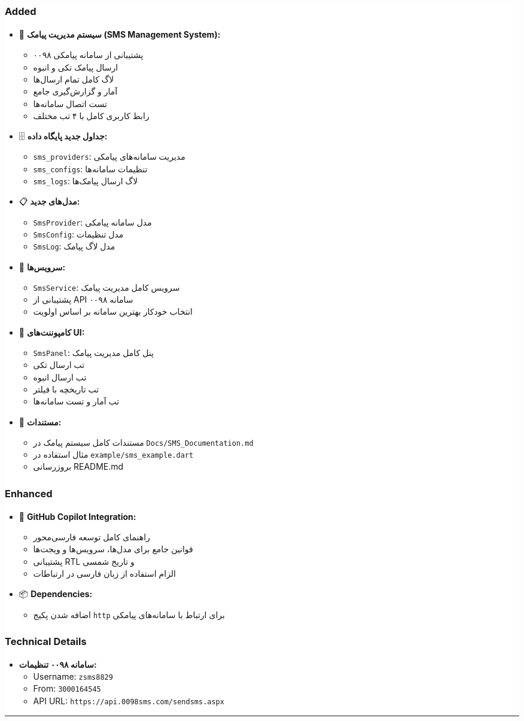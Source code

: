 ### Added
- 📱 **سیستم مدیریت پیامک (SMS Management System):**
  - پشتیبانی از سامانه پیامکی ۰۰۹۸
  - ارسال پیامک تکی و انبوه
  - لاگ کامل تمام ارسال‌ها
  - آمار و گزارش‌گیری جامع
  - تست اتصال سامانه‌ها
  - رابط کاربری کامل با ۴ تب مختلف

- 🗄️ **جداول جدید پایگاه داده:**
  - `sms_providers`: مدیریت سامانه‌های پیامکی
  - `sms_configs`: تنظیمات سامانه‌ها
  - `sms_logs`: لاگ ارسال پیامک‌ها

- 📋 **مدل‌های جدید:**
  - `SmsProvider`: مدل سامانه پیامکی
  - `SmsConfig`: مدل تنظیمات
  - `SmsLog`: مدل لاگ پیامک

- 🔧 **سرویس‌ها:**
  - `SmsService`: سرویس کامل مدیریت پیامک
  - پشتیبانی از API سامانه ۰۰۹۸
  - انتخاب خودکار بهترین سامانه بر اساس اولویت

- 🎨 **کامپوننت‌های UI:**
  - `SmsPanel`: پنل کامل مدیریت پیامک
  - تب ارسال تکی
  - تب ارسال انبوه
  - تب تاریخچه با فیلتر
  - تب آمار و تست سامانه‌ها

- 📖 **مستندات:**
  - مستندات کامل سیستم پیامک در `Docs/SMS_Documentation.md`
  - مثال استفاده در `example/sms_example.dart`
  - بروزرسانی README.md

### Enhanced
- 🔄 **GitHub Copilot Integration:**
  - راهنمای کامل توسعه فارسی‌محور
  - قوانین جامع برای مدل‌ها، سرویس‌ها و ویجت‌ها
  - پشتیبانی RTL و تاریخ شمسی
  - الزام استفاده از زبان فارسی در ارتباطات

- 📦 **Dependencies:**
  - اضافه شدن پکیج `http` برای ارتباط با سامانه‌های پیامکی

### Technical Details
- **سامانه ۰۰۹۸ تنظیمات:**
  - Username: `zsms8829`
  - From: `3000164545`
  - API URL: `https://api.0098sms.com/sendsms.aspx`

---
